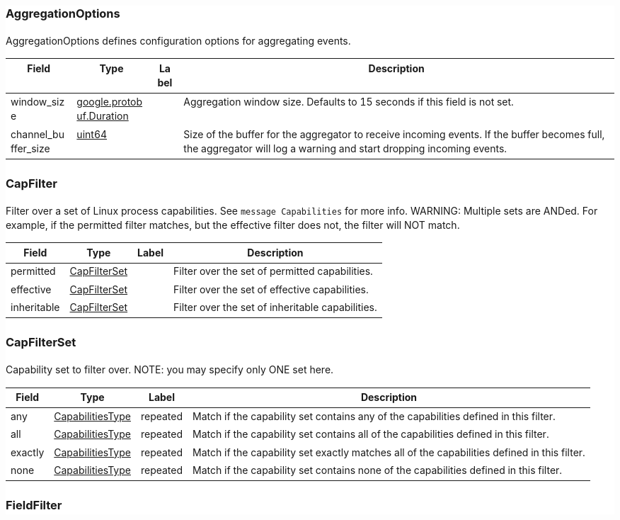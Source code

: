 ### AggregationOptions
AggregationOptions defines configuration options for aggregating events.


| Field | Type | Label | Description |
| ----- | ---- | ----- | ----------- |
| window_size | [google.protobuf.Duration](#google-protobuf-Duration) |  | Aggregation window size. Defaults to 15 seconds if this field is not set. |
| channel_buffer_size | [uint64](#uint64) |  | Size of the buffer for the aggregator to receive incoming events. If the buffer becomes full, the aggregator will log a warning and start dropping incoming events. |






<a name="tetragon-CapFilter"></a>

### CapFilter
Filter over a set of Linux process capabilities. See `message Capabilities`
for more info.  WARNING: Multiple sets are ANDed. For example, if the
permitted filter matches, but the effective filter does not, the filter will
NOT match.


| Field | Type | Label | Description |
| ----- | ---- | ----- | ----------- |
| permitted | [CapFilterSet](#tetragon-CapFilterSet) |  | Filter over the set of permitted capabilities. |
| effective | [CapFilterSet](#tetragon-CapFilterSet) |  | Filter over the set of effective capabilities. |
| inheritable | [CapFilterSet](#tetragon-CapFilterSet) |  | Filter over the set of inheritable capabilities. |






<a name="tetragon-CapFilterSet"></a>

### CapFilterSet
Capability set to filter over. NOTE: you may specify only ONE set here.


| Field | Type | Label | Description |
| ----- | ---- | ----- | ----------- |
| any | [CapabilitiesType](#tetragon-CapabilitiesType) | repeated | Match if the capability set contains any of the capabilities defined in this filter. |
| all | [CapabilitiesType](#tetragon-CapabilitiesType) | repeated | Match if the capability set contains all of the capabilities defined in this filter. |
| exactly | [CapabilitiesType](#tetragon-CapabilitiesType) | repeated | Match if the capability set exactly matches all of the capabilities defined in this filter. |
| none | [CapabilitiesType](#tetragon-CapabilitiesType) | repeated | Match if the capability set contains none of the capabilities defined in this filter. |






<a name="tetragon-FieldFilter"></a>

### FieldFilter
